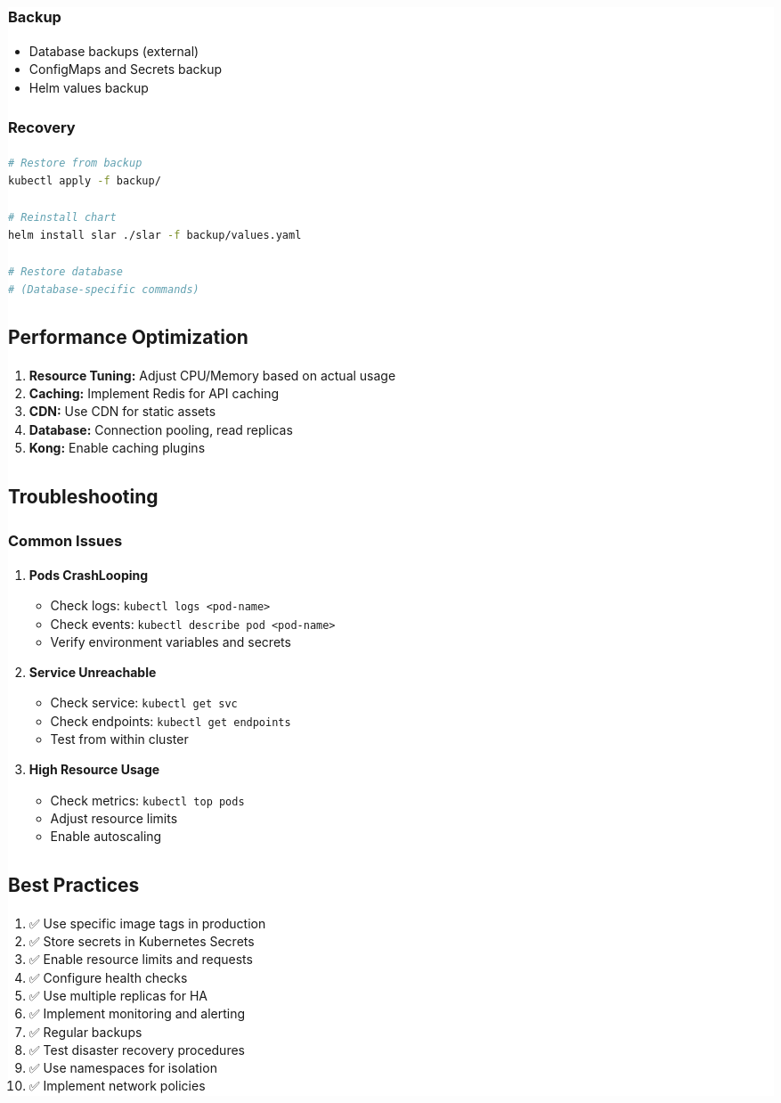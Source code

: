 ### Backup

- Database backups (external)
- ConfigMaps and Secrets backup
- Helm values backup

### Recovery

```bash
# Restore from backup
kubectl apply -f backup/

# Reinstall chart
helm install slar ./slar -f backup/values.yaml

# Restore database
# (Database-specific commands)
```

## Performance Optimization

1. **Resource Tuning:** Adjust CPU/Memory based on actual usage
2. **Caching:** Implement Redis for API caching
3. **CDN:** Use CDN for static assets
4. **Database:** Connection pooling, read replicas
5. **Kong:** Enable caching plugins

## Troubleshooting

### Common Issues

1. **Pods CrashLooping**
   - Check logs: `kubectl logs <pod-name>`
   - Check events: `kubectl describe pod <pod-name>`
   - Verify environment variables and secrets

2. **Service Unreachable**
   - Check service: `kubectl get svc`
   - Check endpoints: `kubectl get endpoints`
   - Test from within cluster

3. **High Resource Usage**
   - Check metrics: `kubectl top pods`
   - Adjust resource limits
   - Enable autoscaling

## Best Practices

1. ✅ Use specific image tags in production
2. ✅ Store secrets in Kubernetes Secrets
3. ✅ Enable resource limits and requests
4. ✅ Configure health checks
5. ✅ Use multiple replicas for HA
6. ✅ Implement monitoring and alerting
7. ✅ Regular backups
8. ✅ Test disaster recovery procedures
9. ✅ Use namespaces for isolation
10. ✅ Implement network policies
